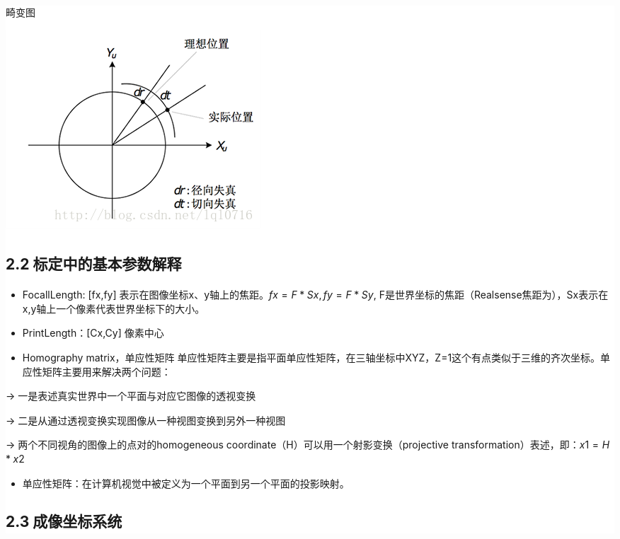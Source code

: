 畸变图

![畸变图](./image4/distortion_graph.png)

## 2.2 标定中的基本参数解释

- FocallLength: [fx,fy] 表示在图像坐标x、y轴上的焦距。$fx=F*Sx,fy=F*Sy$, F是世界坐标的焦距（Realsense焦距为），Sx表示在x,y轴上一个像素代表世界坐标下的大小。
- PrintLength：[Cx,Cy] 像素中心


- Homography matrix，单应性矩阵
单应性矩阵主要是指平面单应性矩阵，在三轴坐标中XYZ，Z=1这个有点类似于三维的齐次坐标。单应性矩阵主要用来解决两个问题：

$\rightarrow$ 一是表述真实世界中一个平面与对应它图像的透视变换

$\rightarrow$	二是从通过透视变换实现图像从一种视图变换到另外一种视图

$\rightarrow$ 两个不同视角的图像上的点对的homogeneous coordinate（H）可以用一个射影变换（projective transformation）表述，即：$x1 =H*x2$

- 单应性矩阵：在计算机视觉中被定义为一个平面到另一个平面的投影映射。

## 2.3 成像坐标系统
